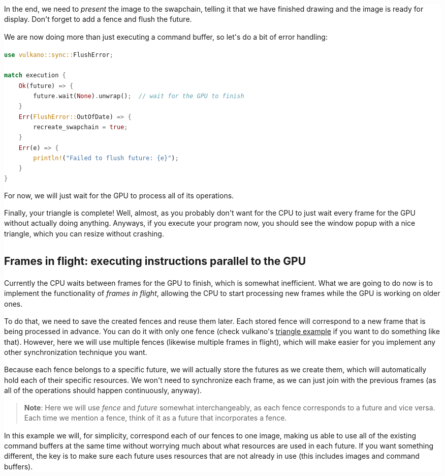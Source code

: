 In the end, we need to *present* the image to the swapchain, telling it that we have finished
drawing and the image is ready for display. Don't forget to add a fence and flush the future.

We are now doing more than just executing a command buffer, so let's do a bit of error handling:

```rust
use vulkano::sync::FlushError;

match execution {
    Ok(future) => {
        future.wait(None).unwrap();  // wait for the GPU to finish
    }
    Err(FlushError::OutOfDate) => {
        recreate_swapchain = true;
    }
    Err(e) => {
        println!("Failed to flush future: {e}");
    }
}
```

For now, we will just wait for the GPU to process all of its operations.

Finally, your triangle is complete! Well, almost, as you probably don't want for the CPU to just
wait every frame for the GPU without actually doing anything. Anyways, if you execute your program
now, you should see the window popup with a nice triangle, which you can resize without crashing.

## Frames in flight: executing instructions parallel to the GPU

Currently the CPU waits between frames for the GPU to finish, which is somewhat inefficient. What
we are going to do now is to implement the functionality of *frames in flight*, allowing the CPU to
start processing new frames while the GPU is working on older ones.

To do that, we need to save the created fences and reuse them later. Each stored fence will
correspond to a new frame that is being processed in advance. You can do it with only one fence
(check vulkano's [triangle
example](https://github.com/vulkano-rs/vulkano/blob/v0.33.0/examples/src/bin/triangle.rs) if you
want to do something like that). However, here we will use multiple fences (likewise multiple
frames in flight), which will make easier for you implement any other synchronization technique
you want.

Because each fence belongs to a specific future, we will actually store the futures as we create
them, which will automatically hold each of their specific resources. We won't need to synchronize
each frame, as we can just join with the previous frames (as all of the operations should happen
continuously, anyway).

> **Note**: Here we will use *fence* and *future* somewhat interchangeably, as each fence
> corresponds to a future and vice versa. Each time we mention a fence, think of it as a future
> that incorporates a fence.

In this example we will, for simplicity, correspond each of our fences to one image, making us able
to use all of the existing command buffers at the same time without worrying much about what
resources are used in each future. If you want something different, the key is to make sure each
future uses resources that are not already in use (this includes images and command buffers).
